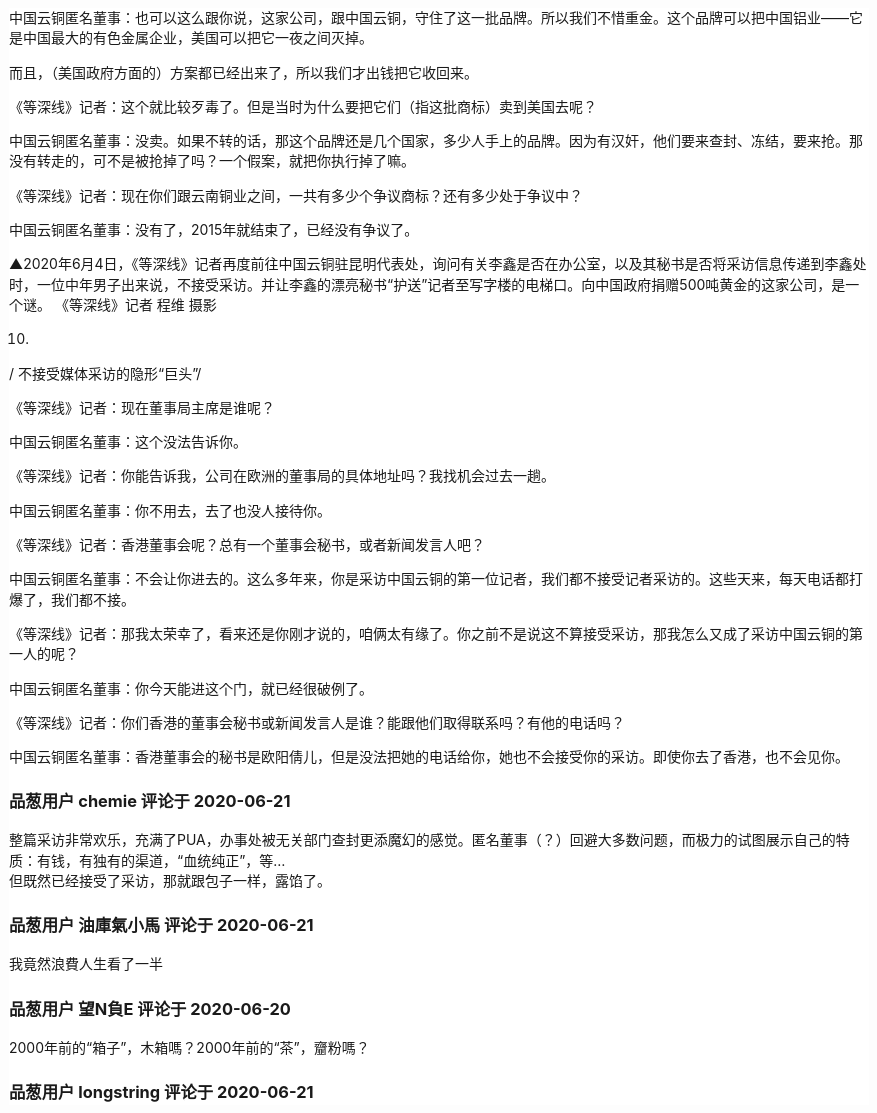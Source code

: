 中国云铜匿名董事：也可以这么跟你说，这家公司，跟中国云铜，守住了这一批品牌。所以我们不惜重金。这个品牌可以把中国铝业——它是中国最大的有色金属企业，美国可以把它一夜之间灭掉。  
  
而且，（美国政府方面的）方案都已经出来了，所以我们才出钱把它收回来。  
  
《等深线》记者：这个就比较歹毒了。但是当时为什么要把它们（指这批商标）卖到美国去呢？  
  
中国云铜匿名董事：没卖。如果不转的话，那这个品牌还是几个国家，多少人手上的品牌。因为有汉奸，他们要来查封、冻结，要来抢。那没有转走的，可不是被抢掉了吗？一个假案，就把你执行掉了嘛。  
  
《等深线》记者：现在你们跟云南铜业之间，一共有多少个争议商标？还有多少处于争议中？  
  
中国云铜匿名董事：没有了，2015年就结束了，已经没有争议了。  
  
  
▲2020年6月4日，《等深线》记者再度前往中国云铜驻昆明代表处，询问有关李鑫是否在办公室，以及其秘书是否将采访信息传递到李鑫处时，一位中年男子出来说，不接受采访。并让李鑫的漂亮秘书“护送”记者至写字楼的电梯口。向中国政府捐赠500吨黄金的这家公司，是一个谜。 《等深线》记者 程维 摄影  
  
10.  
  
/ 不接受媒体采访的隐形“巨头”/  
  
《等深线》记者：现在董事局主席是谁呢？  
  
中国云铜匿名董事：这个没法告诉你。  
  
《等深线》记者：你能告诉我，公司在欧洲的董事局的具体地址吗？我找机会过去一趟。  
  
中国云铜匿名董事：你不用去，去了也没人接待你。  
  
《等深线》记者：香港董事会呢？总有一个董事会秘书，或者新闻发言人吧？  
  
中国云铜匿名董事：不会让你进去的。这么多年来，你是采访中国云铜的第一位记者，我们都不接受记者采访的。这些天来，每天电话都打爆了，我们都不接。  
  
《等深线》记者：那我太荣幸了，看来还是你刚才说的，咱俩太有缘了。你之前不是说这不算接受采访，那我怎么又成了采访中国云铜的第一人的呢？  
  
中国云铜匿名董事：你今天能进这个门，就已经很破例了。  
  
《等深线》记者：你们香港的董事会秘书或新闻发言人是谁？能跟他们取得联系吗？有他的电话吗？  
  
中国云铜匿名董事：香港董事会的秘书是欧阳倩儿，但是没法把她的电话给你，她也不会接受你的采访。即使你去了香港，也不会见你。

            
### 品葱用户 **chemie** 评论于 2020-06-21
        
整篇采访非常欢乐，充满了PUA，办事处被无关部门查封更添魔幻的感觉。匿名董事（？）回避大多数问题，而极力的试图展示自己的特质：有钱，有独有的渠道，“血统纯正”，等…  
但既然已经接受了采访，那就跟包子一样，露馅了。
        


            
### 品葱用户 **油庫氣小馬** 评论于 2020-06-21
        
我竟然浪費人生看了一半
        


            
### 品葱用户 **望N負E** 评论于 2020-06-20
        
2000年前的“箱子”，木箱嗎？2000年前的“茶”，齏粉嗎？
        


            
### 品葱用户 **longstring** 评论于 2020-06-21
        